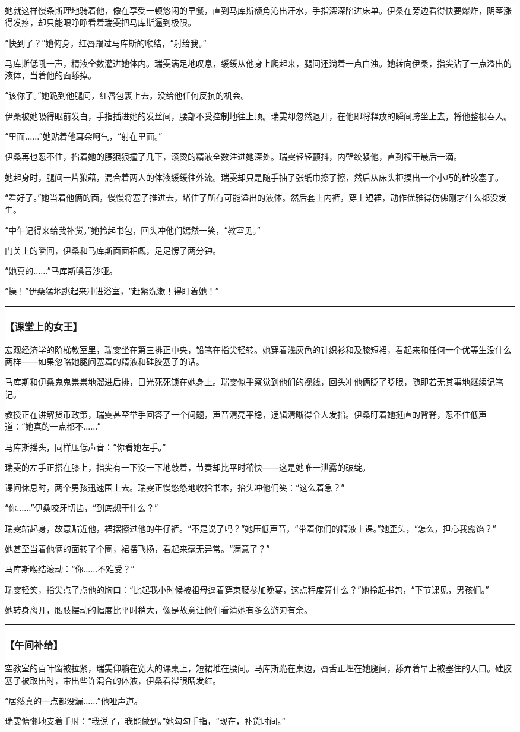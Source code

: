 她就这样慢条斯理地骑着他，像在享受一顿悠闲的早餐，直到马库斯额角沁出汗水，手指深深陷进床单。伊桑在旁边看得快要爆炸，阴茎涨得发疼，却只能眼睁睁看着瑞雯把马库斯逼到极限。  

“快到了？”她俯身，红唇蹭过马库斯的喉结，“射给我。”  

马库斯低吼一声，精液全数灌进她体内。瑞雯满足地叹息，缓缓从他身上爬起来，腿间还淌着一点白浊。她转向伊桑，指尖沾了一点溢出的液体，当着他的面舔掉。  

“该你了。”她跪到他腿间，红唇包裹上去，没给他任何反抗的机会。  

伊桑被她吸得眼前发白，手指插进她的发丝间，腰部不受控制地往上顶。瑞雯却忽然退开，在他即将释放的瞬间跨坐上去，将他整根吞入。  

“里面……”她贴着他耳朵呵气，“射在里面。”  

伊桑再也忍不住，掐着她的腰狠狠撞了几下，滚烫的精液全数注进她深处。瑞雯轻轻颤抖，内壁绞紧他，直到榨干最后一滴。  

她起身时，腿间一片狼藉，混合着两人的体液缓缓往外流。瑞雯却只是随手抽了张纸巾擦了擦，然后从床头柜摸出一个小巧的硅胶塞子。  

“看好了。”她当着他俩的面，慢慢将塞子推进去，堵住了所有可能溢出的液体。然后套上内裤，穿上短裙，动作优雅得仿佛刚才什么都没发生。  

“中午记得来给我补货。”她拎起书包，回头冲他们嫣然一笑，“教室见。”  

门关上的瞬间，伊桑和马库斯面面相觑，足足愣了两分钟。  

“她真的……”马库斯嗓音沙哑。  

“操！”伊桑猛地跳起来冲进浴室，“赶紧洗漱！得盯着她！”  

---  

### **【课堂上的女王】**  

宏观经济学的阶梯教室里，瑞雯坐在第三排正中央，铅笔在指尖轻转。她穿着浅灰色的针织衫和及膝短裙，看起来和任何一个优等生没什么两样——如果忽略她腿间塞着的精液和硅胶塞子的话。  

马库斯和伊桑鬼鬼祟祟地溜进后排，目光死死锁在她身上。瑞雯似乎察觉到他们的视线，回头冲他俩眨了眨眼，随即若无其事地继续记笔记。  

教授正在讲解货币政策，瑞雯甚至举手回答了一个问题，声音清亮平稳，逻辑清晰得令人发指。伊桑盯着她挺直的背脊，忍不住低声道：“她真的一点都不……”  

马库斯摇头，同样压低声音：“你看她左手。”  

瑞雯的左手正搭在膝上，指尖有一下没一下地敲着，节奏却比平时稍快——这是她唯一泄露的破绽。  

课间休息时，两个男孩迅速围上去。瑞雯正慢悠悠地收拾书本，抬头冲他们笑：“这么着急？”  

“你……”伊桑咬牙切齿，“到底想干什么？”  

瑞雯站起身，故意贴近他，裙摆擦过他的牛仔裤。“不是说了吗？”她压低声音，“带着你们的精液上课。”她歪头，“怎么，担心我露馅？”  

她甚至当着他俩的面转了个圈，裙摆飞扬，看起来毫无异常。“满意了？”  

马库斯喉结滚动：“你……不难受？”  

瑞雯轻笑，指尖点了点他的胸口：“比起我小时候被祖母逼着穿束腰参加晚宴，这点程度算什么？”她拎起书包，“下节课见，男孩们。”  

她转身离开，腰肢摆动的幅度比平时稍大，像是故意让他们看清她有多么游刃有余。  

---  

### **【午间补给】**  

空教室的百叶窗被拉紧，瑞雯仰躺在宽大的课桌上，短裙堆在腰间。马库斯跪在桌边，唇舌正埋在她腿间，舔弄着早上被塞住的入口。硅胶塞子被取出时，带出些许混合的体液，伊桑看得眼睛发红。  

“居然真的一点都没漏……”他哑声道。  

瑞雯慵懒地支着手肘：“我说了，我能做到。”她勾勾手指，“现在，补货时间。”  
